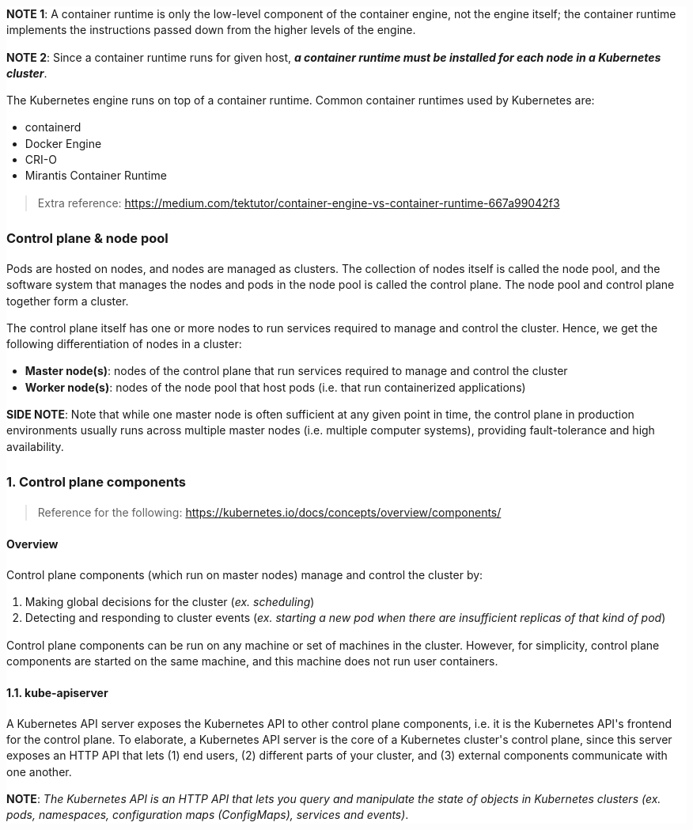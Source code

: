 **NOTE 1**: A container runtime is only the low-level component of the container engine, not the engine itself; the container runtime implements the instructions passed down from the higher levels of the engine.

**NOTE 2**: Since a container runtime runs for given host, **_a container runtime must be installed for each node in a Kubernetes cluster_**.

The Kubernetes engine runs on top of a container runtime. Common container runtimes used by Kubernetes are:

- containerd
- Docker Engine
- CRI-O
- Mirantis Container Runtime

> Extra reference: https://medium.com/tektutor/container-engine-vs-container-runtime-667a99042f3

### Control plane & node pool
Pods are hosted on nodes, and nodes are managed as clusters. The collection of nodes itself is called the node pool, and the software system that manages the nodes and pods in the node pool is called the control plane. The node pool and control plane together form a cluster.

The control plane itself has one or more nodes to run services required to manage and control the cluster. Hence, we get the following differentiation of nodes in a cluster:

- **Master node(s)**: nodes of the control plane that run services required to manage and control the cluster
- **Worker node(s)**: nodes of the node pool that host pods (i.e. that run containerized applications)

**SIDE NOTE**: Note that while one master node is often sufficient at any given point in time, the control plane in production environments usually runs across multiple master nodes (i.e. multiple computer systems), providing fault-tolerance and high availability.

### 1. Control plane components

> Reference for the following: https://kubernetes.io/docs/concepts/overview/components/

#### Overview
Control plane components (which run on master nodes) manage and control the cluster by:

1. Making global decisions for the cluster (_ex. scheduling_)
2. Detecting and responding to cluster events (_ex. starting a new pod when there are insufficient replicas of that kind of pod_)

Control plane components can be run on any machine or set of machines in the cluster. However, for simplicity, control plane components are started on the same machine, and this machine does not run user containers.

#### 1.1. kube-apiserver
A Kubernetes API server exposes the Kubernetes API to other control plane components, i.e. it is the Kubernetes API's frontend for the control plane. To elaborate, a Kubernetes API server is the core of a Kubernetes cluster's control plane, since this server exposes an HTTP API that lets (1) end users, (2) different parts of your cluster, and (3) external components communicate with one another.

**NOTE**: _The Kubernetes API is an HTTP API that lets you query and manipulate the state of objects in Kubernetes clusters (ex. pods, namespaces, configuration maps (ConfigMaps), services and events)_.
